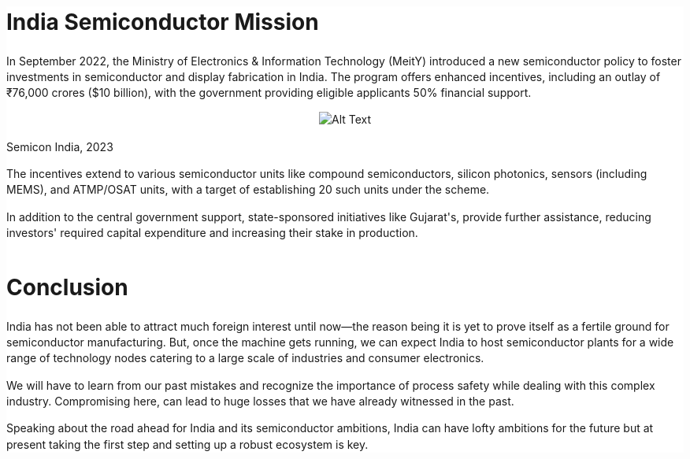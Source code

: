 
# India Semiconductor Mission

In September 2022, the Ministry of Electronics & Information Technology (MeitY) introduced a new semiconductor policy to foster investments in semiconductor and display fabrication in India. The program offers enhanced incentives, including an outlay of ₹76,000 crores ($10 billion), with the government providing eligible applicants 50% financial support.
<p align="center">
    <img class="image" src="https://prajwalbillawa.github.io/Blogs/2.ISM/images/six.png" alt="Alt Text">
    <figcaption class="caption">Semicon India, 2023</figcaption>
</p>
The incentives extend to various semiconductor units like compound semiconductors, silicon photonics, sensors (including MEMS), and ATMP/OSAT units, with a target of establishing 20 such units under the scheme.

In addition to the central government support, state-sponsored initiatives like Gujarat's, provide further assistance, reducing investors' required capital expenditure and increasing their stake in production.


# Conclusion

India has not been able to attract much foreign interest until now—the reason being it is yet to prove itself as a fertile ground for semiconductor manufacturing. But, once the machine gets running, we can expect India to host semiconductor plants for a wide range of technology nodes catering to a large scale of industries and consumer electronics.

We will have to learn from our past mistakes and recognize the importance of process safety while dealing with this complex industry. Compromising here, can lead to huge losses that we have already witnessed in the past.

Speaking about the road ahead for India and its semiconductor ambitions, India can have lofty ambitions for the future but at present taking the first step and setting up a robust ecosystem is key.
